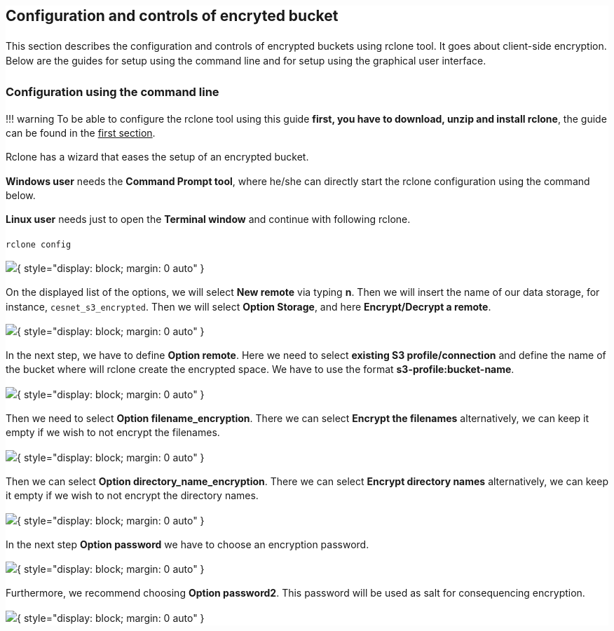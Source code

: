## Configuration and controls of encryted bucket

This section describes the configuration and controls of encrypted buckets using rclone tool. It goes about client-side encryption. Below are the guides for setup using the command line and for setup using the graphical user interface.

### Configuration using the command line

!!! warning
    To be able to configure the rclone tool using this guide **first, you have to download, unzip and install rclone**, the guide can be found in the [first section](#downloading-and-installation-of-rclone-tool).

Rclone has a wizard that eases the setup of an encrypted bucket.

**Windows user** needs the **Command Prompt tool**, where he/she can directly start the rclone configuration using the command below.

**Linux user** needs just to open the **Terminal window** and continue with following rclone.

    rclone config

![](rclone-screenshots/rclone-cmd1.png){ style="display: block; margin: 0 auto" }

On the displayed list of the options, we will select **New remote** via typing **n**. Then we will insert the name of our data storage, for instance, `cesnet_s3_encrypted`. Then we will select **Option Storage**, and here **Encrypt/Decrypt a remote**.

![](rclone-screenshots/rclone-cmd-encrypted1.png){ style="display: block; margin: 0 auto" }

In the next step, we have to define **Option remote**. Here we need to select **existing S3 profile/connection** and define the name of the bucket where will rclone create the encrypted space. We have to use the format **s3-profile:bucket-name**.

![](rclone-screenshots/rclone-cmd-encrypted2.png){ style="display: block; margin: 0 auto" }

Then we need to select **Option filename_encryption**. There we can select **Encrypt the filenames** alternatively, we can keep it empty if we wish to not encrypt the filenames.

![](rclone-screenshots/rclone-cmd-encrypted3.png){ style="display: block; margin: 0 auto" }

Then we can select **Option directory_name_encryption**. There we can select **Encrypt directory names** alternatively, we can keep it empty if we wish to not encrypt the directory names.

![](rclone-screenshots/rclone-cmd-encrypted4.png){ style="display: block; margin: 0 auto" }

In the next step **Option password** we have to choose an encryption password.

![](rclone-screenshots/rclone-cmd-encrypted5.png){ style="display: block; margin: 0 auto" }

Furthermore, we recommend choosing **Option password2**. This password will be used as salt for consequencing encryption.

![](rclone-screenshots/rclone-cmd-encrypted6.png){ style="display: block; margin: 0 auto" }
